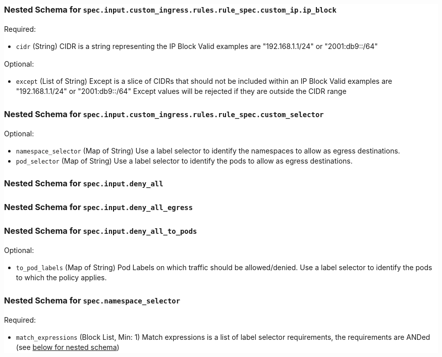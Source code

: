 <a id="nestedblock--spec--input--custom_ingress--rules--rule_spec--custom_ip--ip_block"></a>
### Nested Schema for `spec.input.custom_ingress.rules.rule_spec.custom_ip.ip_block`

Required:

- `cidr` (String) CIDR is a string representing the IP Block Valid examples are "192.168.1.1/24" or "2001:db9::/64"

Optional:

- `except` (List of String) Except is a slice of CIDRs that should not be included within an IP Block Valid examples are "192.168.1.1/24" or "2001:db9::/64" Except values will be rejected if they are outside the CIDR range



<a id="nestedblock--spec--input--custom_ingress--rules--rule_spec--custom_selector"></a>
### Nested Schema for `spec.input.custom_ingress.rules.rule_spec.custom_selector`

Optional:

- `namespace_selector` (Map of String) Use a label selector to identify the namespaces to allow as egress destinations.
- `pod_selector` (Map of String) Use a label selector to identify the pods to allow as egress destinations.





<a id="nestedblock--spec--input--deny_all"></a>
### Nested Schema for `spec.input.deny_all`


<a id="nestedblock--spec--input--deny_all_egress"></a>
### Nested Schema for `spec.input.deny_all_egress`


<a id="nestedblock--spec--input--deny_all_to_pods"></a>
### Nested Schema for `spec.input.deny_all_to_pods`

Optional:

- `to_pod_labels` (Map of String) Pod Labels on which traffic should be allowed/denied. Use a label selector to identify the pods to which the policy applies.



<a id="nestedblock--spec--namespace_selector"></a>
### Nested Schema for `spec.namespace_selector`

Required:

- `match_expressions` (Block List, Min: 1) Match expressions is a list of label selector requirements, the requirements are ANDed (see [below for nested schema](#nestedblock--spec--namespace_selector--match_expressions))
